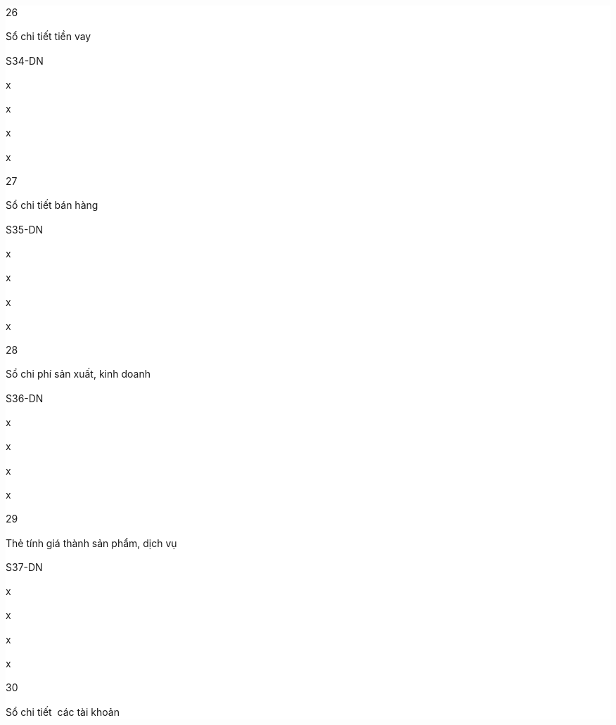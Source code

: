 

26

Sổ chi tiết tiền vay

S34-DN

x

x

x

x



27

Sổ chi tiết bán hàng

S35-DN

x

x

x

x



28

Sổ chi phí sản xuất, kinh doanh

S36-DN

x

x

x

x



29

Thẻ tính giá thành sản phẩm, dịch vụ

S37-DN

x

x

x

x



30

Sổ chi tiết  các tài khoản
